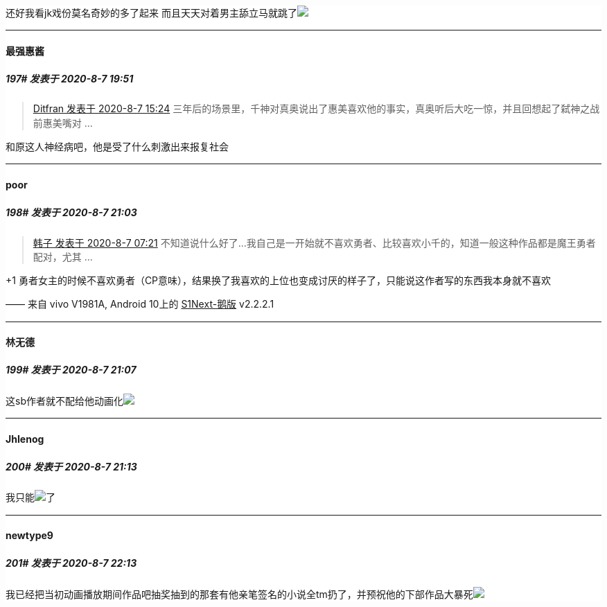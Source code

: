 
还好我看jk戏份莫名奇妙的多了起来 而且天天对着男主舔立马就跳了<img src="https://static.saraba1st.com/image/smiley/face2017/053.png" referrerpolicy="no-referrer">


-----

####  最强惠酱  
##### 197#       发表于 2020-8-7 19:51


<blockquote><a href="httphttps://bbs.saraba1st.com/2b/forum.php?mod=redirect&amp;goto=findpost&amp;pid=48349470&amp;ptid=1953511" target="_blank">Ditfran 发表于 2020-8-7 15:24</a>
三年后的场景里，千神对真奥说出了惠美喜欢他的事实，真奥听后大吃一惊，并且回想起了弑神之战前惠美嘴对 ...</blockquote>
和原这人神经病吧，他是受了什么刺激出来报复社会


-----

####  poor  
##### 198#       发表于 2020-8-7 21:03


<blockquote><a href="httphttps://bbs.saraba1st.com/2b/forum.php?mod=redirect&amp;goto=findpost&amp;pid=48344618&amp;ptid=1953511" target="_blank">韩子 发表于 2020-8-7 07:21</a>
不知道说什么好了…我自己是一开始就不喜欢勇者、比较喜欢小千的，知道一般这种作品都是魔王勇者配对，尤其 ...</blockquote>
+1
勇者女主的时候不喜欢勇者（CP意味），结果换了我喜欢的上位也变成讨厌的样子了，只能说这作者写的东西我本身就不喜欢

—— 来自 vivo V1981A, Android 10上的 [S1Next-鹅版](https://github.com/ykrank/S1-Next/releases) v2.2.2.1


-----

####  林无德  
##### 199#       发表于 2020-8-7 21:07


这sb作者就不配给他动画化<img src="https://static.saraba1st.com/image/smiley/face2017/001.png" referrerpolicy="no-referrer">


-----

####  JhIenog  
##### 200#       发表于 2020-8-7 21:13


我只能<img src="https://static.saraba1st.com/image/smiley/face2017/166.png" referrerpolicy="no-referrer">了


-----

####  newtype9  
##### 201#       发表于 2020-8-7 22:13


我已经把当初动画播放期间作品吧抽奖抽到的那套有他亲笔签名的小说全tm扔了，并预祝他的下部作品大暴死<img src="https://static.saraba1st.com/image/smiley/face2017/001.png" referrerpolicy="no-referrer">
